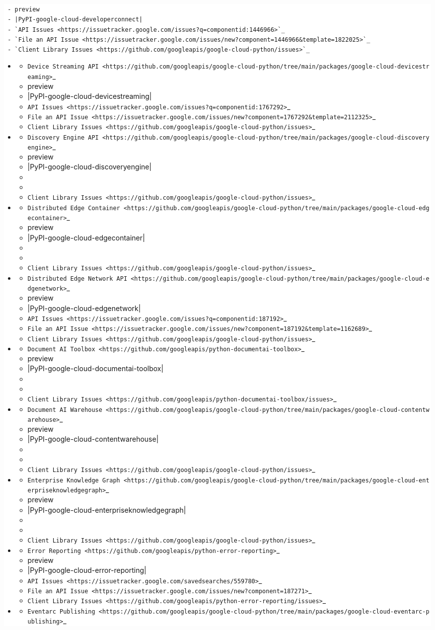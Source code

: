      - preview
     - |PyPI-google-cloud-developerconnect|
     - `API Issues <https://issuetracker.google.com/issues?q=componentid:1446966>`_
     - `File an API Issue <https://issuetracker.google.com/issues/new?component=1446966&template=1822025>`_
     - `Client Library Issues <https://github.com/googleapis/google-cloud-python/issues>`_
   * - `Device Streaming API <https://github.com/googleapis/google-cloud-python/tree/main/packages/google-cloud-devicestreaming>`_
     - preview
     - |PyPI-google-cloud-devicestreaming|
     - `API Issues <https://issuetracker.google.com/issues?q=componentid:1767292>`_
     - `File an API Issue <https://issuetracker.google.com/issues/new?component=1767292&template=2112325>`_
     - `Client Library Issues <https://github.com/googleapis/google-cloud-python/issues>`_
   * - `Discovery Engine API <https://github.com/googleapis/google-cloud-python/tree/main/packages/google-cloud-discoveryengine>`_
     - preview
     - |PyPI-google-cloud-discoveryengine|
     -
     -
     - `Client Library Issues <https://github.com/googleapis/google-cloud-python/issues>`_
   * - `Distributed Edge Container <https://github.com/googleapis/google-cloud-python/tree/main/packages/google-cloud-edgecontainer>`_
     - preview
     - |PyPI-google-cloud-edgecontainer|
     -
     -
     - `Client Library Issues <https://github.com/googleapis/google-cloud-python/issues>`_
   * - `Distributed Edge Network API <https://github.com/googleapis/google-cloud-python/tree/main/packages/google-cloud-edgenetwork>`_
     - preview
     - |PyPI-google-cloud-edgenetwork|
     - `API Issues <https://issuetracker.google.com/issues?q=componentid:187192>`_
     - `File an API Issue <https://issuetracker.google.com/issues/new?component=187192&template=1162689>`_
     - `Client Library Issues <https://github.com/googleapis/google-cloud-python/issues>`_
   * - `Document AI Toolbox <https://github.com/googleapis/python-documentai-toolbox>`_
     - preview
     - |PyPI-google-cloud-documentai-toolbox|
     -
     -
     - `Client Library Issues <https://github.com/googleapis/python-documentai-toolbox/issues>`_
   * - `Document AI Warehouse <https://github.com/googleapis/google-cloud-python/tree/main/packages/google-cloud-contentwarehouse>`_
     - preview
     - |PyPI-google-cloud-contentwarehouse|
     -
     -
     - `Client Library Issues <https://github.com/googleapis/google-cloud-python/issues>`_
   * - `Enterprise Knowledge Graph <https://github.com/googleapis/google-cloud-python/tree/main/packages/google-cloud-enterpriseknowledgegraph>`_
     - preview
     - |PyPI-google-cloud-enterpriseknowledgegraph|
     -
     -
     - `Client Library Issues <https://github.com/googleapis/google-cloud-python/issues>`_
   * - `Error Reporting <https://github.com/googleapis/python-error-reporting>`_
     - preview
     - |PyPI-google-cloud-error-reporting|
     - `API Issues <https://issuetracker.google.com/savedsearches/559780>`_
     - `File an API Issue <https://issuetracker.google.com/issues/new?component=187271>`_
     - `Client Library Issues <https://github.com/googleapis/python-error-reporting/issues>`_
   * - `Eventarc Publishing <https://github.com/googleapis/google-cloud-python/tree/main/packages/google-cloud-eventarc-publishing>`_